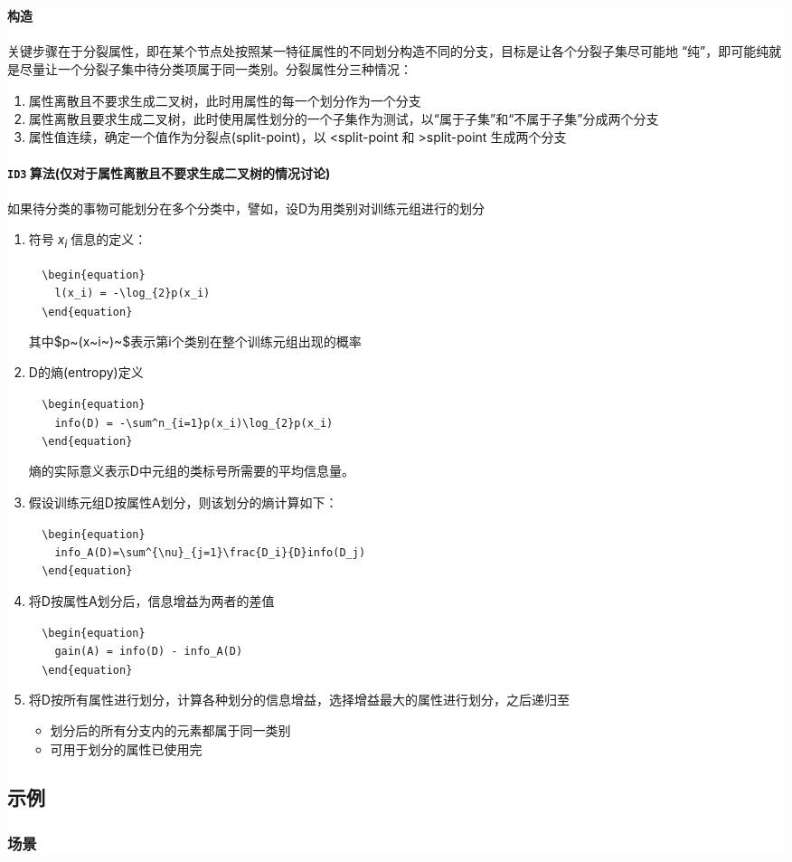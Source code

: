 #### 构造

关键步骤在于分裂属性，即在某个节点处按照某一特征属性的不同划分构造不同的分支，目标是让各个分裂子集尽可能地
“纯”，即可能纯就是尽量让一个分裂子集中待分类项属于同一类别。分裂属性分三种情况：

1.  属性离散且不要求生成二叉树，此时用属性的每一个划分作为一个分支
2.  属性离散且要求生成二叉树，此时使用属性划分的一个子集作为测试，以“属于子集”和“不属于子集”分成两个分支
3.  属性值连续，确定一个值作为分裂点(split-point)，以 &lt;split-point
    和 &gt;split-point 生成两个分支

#### `ID3` 算法(仅对于属性离散且不要求生成二叉树的情况讨论)

如果待分类的事物可能划分在多个分类中，譬如，设D为用类别对训练元组进行的划分

1.  符号 $x_i$ 信息的定义：

    ``` {.latex}
      \begin{equation}
        l(x_i) = -\log_{2}p(x_i)
      \end{equation}
    ```

    其中\$p~(x~i~)~\$表示第i个类别在整个训练元组出现的概率
2.  D的熵(entropy)定义

    ``` {.latex}
      \begin{equation}
        info(D) = -\sum^n_{i=1}p(x_i)\log_{2}p(x_i)
      \end{equation}
    ```

    熵的实际意义表示D中元组的类标号所需要的平均信息量。
3.  假设训练元组D按属性A划分，则该划分的熵计算如下：

    ``` {.latex}
      \begin{equation}
        info_A(D)=\sum^{\nu}_{j=1}\frac{D_i}{D}info(D_j)
      \end{equation}
    ```

4.  将D按属性A划分后，信息增益为两者的差值

    ``` {.latex}
      \begin{equation}
        gain(A) = info(D) - info_A(D)
      \end{equation}
    ```

5.  将D按所有属性进行划分，计算各种划分的信息增益，选择增益最大的属性进行划分，之后递归至
    -   划分后的所有分支内的元素都属于同一类别
    -   可用于划分的属性已使用完

示例
----

### 场景
